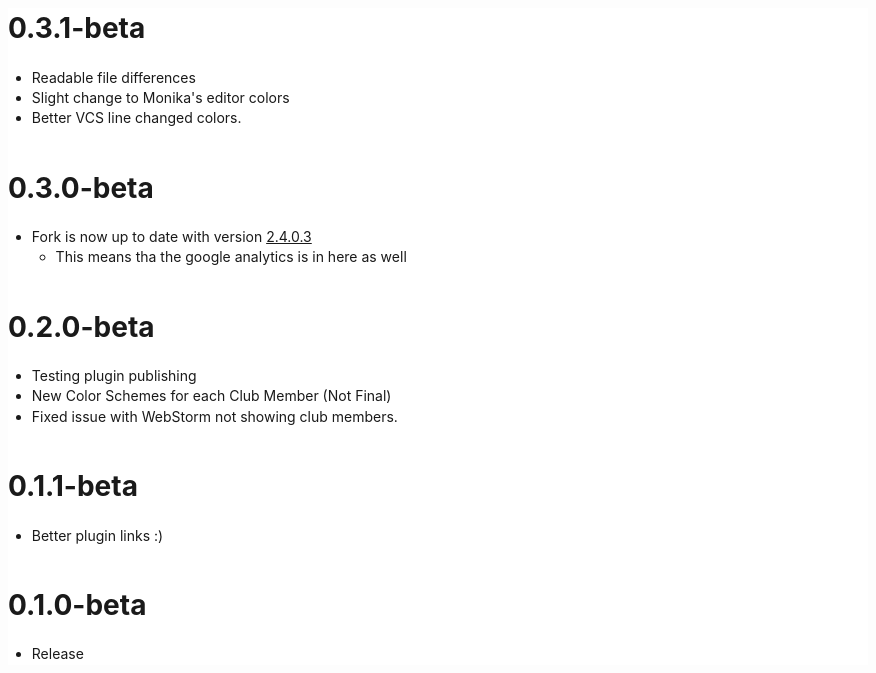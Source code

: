 # 0.3.1-beta

- Readable file differences
- Slight change to Monika's editor colors
- Better VCS line changed colors.

# 0.3.0-beta

- Fork is now up to date with
  version [2.4.0.3](https://github.com/doki-theme/material-theme-jetbrains/releases/tag/v2.4.0.1-2018.1)
  - This means tha the google analytics is in here as well

# 0.2.0-beta

- Testing plugin publishing
- New Color Schemes for each Club Member (Not Final)
- Fixed issue with WebStorm not showing club members.

# 0.1.1-beta

- Better plugin links :)

# 0.1.0-beta

- Release
